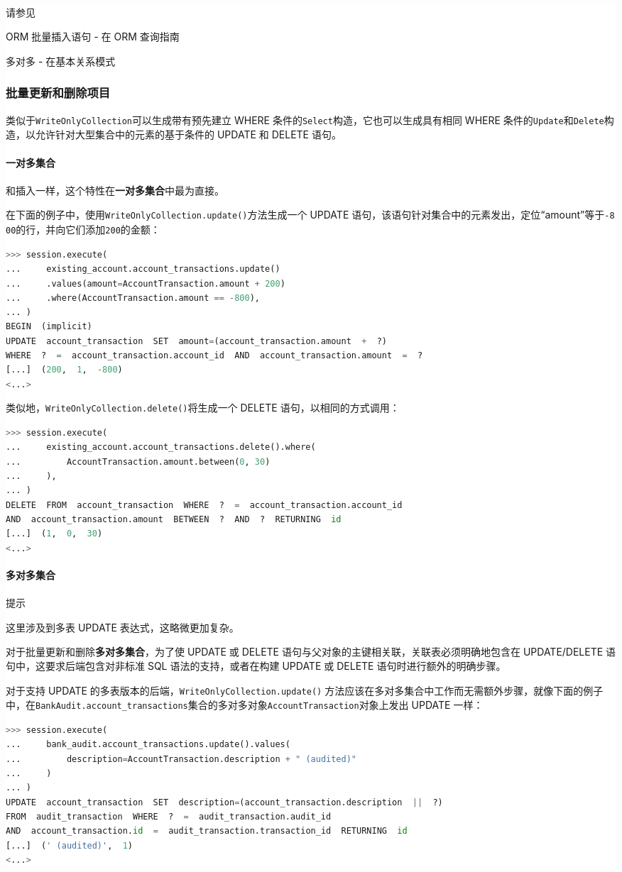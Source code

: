 请参见

ORM 批量插入语句 - 在 ORM 查询指南

多对多 - 在基本关系模式

### 批量更新和删除项目

类似于`WriteOnlyCollection`可以生成带有预先建立 WHERE 条件的`Select`构造，它也可以生成具有相同 WHERE 条件的`Update`和`Delete`构造，以允许针对大型集合中的元素的基于条件的 UPDATE 和 DELETE 语句。

#### 一对多集合

和插入一样，这个特性在**一对多集合**中最为直接。

在下面的例子中，使用`WriteOnlyCollection.update()`方法生成一个 UPDATE 语句，该语句针对集合中的元素发出，定位“amount”等于`-800`的行，并向它们添加`200`的金额：

```py
>>> session.execute(
...     existing_account.account_transactions.update()
...     .values(amount=AccountTransaction.amount + 200)
...     .where(AccountTransaction.amount == -800),
... )
BEGIN  (implicit)
UPDATE  account_transaction  SET  amount=(account_transaction.amount  +  ?)
WHERE  ?  =  account_transaction.account_id  AND  account_transaction.amount  =  ?
[...]  (200,  1,  -800)
<...>
```

类似地，`WriteOnlyCollection.delete()`将生成一个 DELETE 语句，以相同的方式调用：

```py
>>> session.execute(
...     existing_account.account_transactions.delete().where(
...         AccountTransaction.amount.between(0, 30)
...     ),
... )
DELETE  FROM  account_transaction  WHERE  ?  =  account_transaction.account_id
AND  account_transaction.amount  BETWEEN  ?  AND  ?  RETURNING  id
[...]  (1,  0,  30)
<...> 
```

#### 多对多集合

提示

这里涉及到多表 UPDATE 表达式，这略微更加复杂。

对于批量更新和删除**多对多集合**，为了使 UPDATE 或 DELETE 语句与父对象的主键相关联，关联表必须明确地包含在 UPDATE/DELETE 语句中，这要求后端包含对非标准 SQL 语法的支持，或者在构建 UPDATE 或 DELETE 语句时进行额外的明确步骤。

对于支持 UPDATE 的多表版本的后端，`WriteOnlyCollection.update()` 方法应该在多对多集合中工作而无需额外步骤，就像下面的例子中，在`BankAudit.account_transactions`集合的多对多对象`AccountTransaction`对象上发出 UPDATE 一样：

```py
>>> session.execute(
...     bank_audit.account_transactions.update().values(
...         description=AccountTransaction.description + " (audited)"
...     )
... )
UPDATE  account_transaction  SET  description=(account_transaction.description  ||  ?)
FROM  audit_transaction  WHERE  ?  =  audit_transaction.audit_id
AND  account_transaction.id  =  audit_transaction.transaction_id  RETURNING  id
[...]  (' (audited)',  1)
<...>
```
